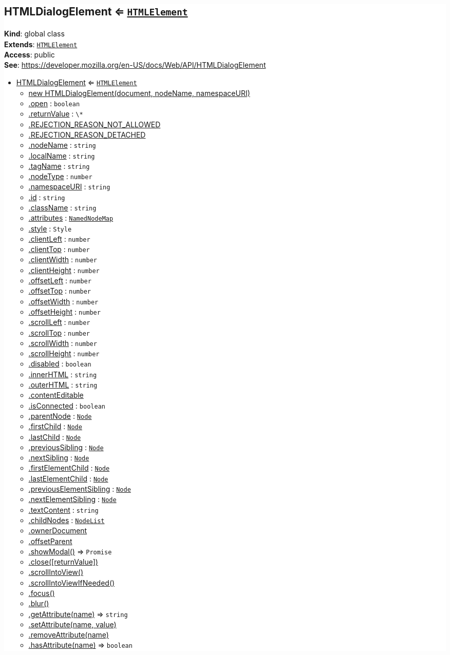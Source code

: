 
<a name="htmldialogelement" id="htmldialogelement"></a>

## HTMLDialogElement ⇐ [`HTMLElement`](#htmlelement)
**Kind**: global class  
**Extends**: [`HTMLElement`](#htmlelement)  
**Access**: public  
**See**: https://developer.mozilla.org/en-US/docs/Web/API/HTMLDialogElement  

* [HTMLDialogElement](#htmldialogelement) ⇐ [`HTMLElement`](#htmlelement)
    * [new HTMLDialogElement(document, nodeName, namespaceURI)](#new-htmldialogelement-new)
    * [.open](#htmldialogelement-open) : `boolean`
    * [.returnValue](#htmldialogelement-returnvalue) : `\*`
    * [.REJECTION_REASON_NOT_ALLOWED](#htmldialogelement-rejection-reason-not-allowed)
    * [.REJECTION_REASON_DETACHED](#htmldialogelement-rejection-reason-detached)
    * [.nodeName](#element-nodename) : `string`
    * [.localName](#element-localname) : `string`
    * [.tagName](#element-tagname) : `string`
    * [.nodeType](#element-nodetype) : `number`
    * [.namespaceURI](#element-namespaceuri) : `string`
    * [.id](#element-id) : `string`
    * [.className](#element-classname) : `string`
    * [.attributes](#element-attributes) : [`NamedNodeMap`](#namednodemap)
    * [.style](#element-style) : `Style`
    * [.clientLeft](#element-clientleft) : `number`
    * [.clientTop](#element-clienttop) : `number`
    * [.clientWidth](#element-clientwidth) : `number`
    * [.clientHeight](#element-clientheight) : `number`
    * [.offsetLeft](#element-offsetleft) : `number`
    * [.offsetTop](#element-offsettop) : `number`
    * [.offsetWidth](#element-offsetwidth) : `number`
    * [.offsetHeight](#element-offsetheight) : `number`
    * [.scrollLeft](#element-scrollleft) : `number`
    * [.scrollTop](#element-scrolltop) : `number`
    * [.scrollWidth](#element-scrollwidth) : `number`
    * [.scrollHeight](#element-scrollheight) : `number`
    * [.disabled](#element-disabled) : `boolean`
    * [.innerHTML](#element-innerhtml) : `string`
    * [.outerHTML](#element-outerhtml) : `string`
    * [.contentEditable](#node-contenteditable)
    * [.isConnected](#node-isconnected) : `boolean`
    * [.parentNode](#node-parentnode) : [`Node`](#node)
    * [.firstChild](#node-firstchild) : [`Node`](#node)
    * [.lastChild](#node-lastchild) : [`Node`](#node)
    * [.previousSibling](#node-previoussibling) : [`Node`](#node)
    * [.nextSibling](#node-nextsibling) : [`Node`](#node)
    * [.firstElementChild](#node-firstelementchild) : [`Node`](#node)
    * [.lastElementChild](#node-lastelementchild) : [`Node`](#node)
    * [.previousElementSibling](#node-previouselementsibling) : [`Node`](#node)
    * [.nextElementSibling](#node-nextelementsibling) : [`Node`](#node)
    * [.textContent](#node-textcontent) : `string`
    * [.childNodes](#node-childnodes) : [`NodeList`](#nodelist)
    * [.ownerDocument](#node-ownerdocument)
    * [.offsetParent](#node-offsetparent)
    * [.showModal()](#htmldialogelement-showmodal) ⇒ `Promise`
    * [.close([returnValue])](#HTMLDialogElement+close)
    * [.scrollIntoView()](#element-scrollintoview)
    * [.scrollIntoViewIfNeeded()](#element-scrollintoviewifneeded)
    * [.focus()](#element-focus)
    * [.blur()](#element-blur)
    * [.getAttribute(name)](#element-getattribute) ⇒ `string`
    * [.setAttribute(name, value)](#element-setattribute)
    * [.removeAttribute(name)](#element-removeattribute)
    * [.hasAttribute(name)](#element-hasattribute) ⇒ `boolean`